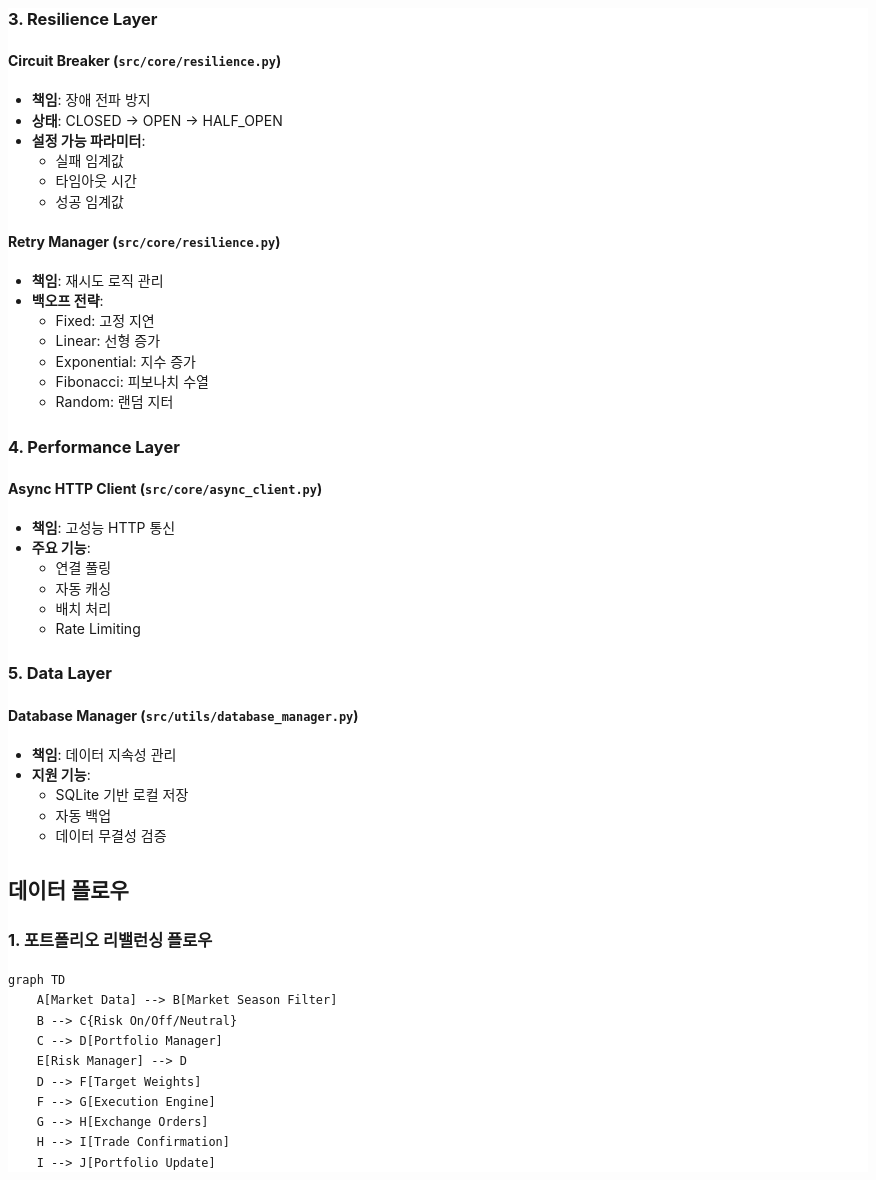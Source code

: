 ### 3. Resilience Layer

#### Circuit Breaker (`src/core/resilience.py`)
- **책임**: 장애 전파 방지
- **상태**: CLOSED → OPEN → HALF_OPEN
- **설정 가능 파라미터**:
  - 실패 임계값
  - 타임아웃 시간
  - 성공 임계값

#### Retry Manager (`src/core/resilience.py`)
- **책임**: 재시도 로직 관리
- **백오프 전략**:
  - Fixed: 고정 지연
  - Linear: 선형 증가
  - Exponential: 지수 증가
  - Fibonacci: 피보나치 수열
  - Random: 랜덤 지터

### 4. Performance Layer

#### Async HTTP Client (`src/core/async_client.py`)
- **책임**: 고성능 HTTP 통신
- **주요 기능**:
  - 연결 풀링
  - 자동 캐싱
  - 배치 처리
  - Rate Limiting

### 5. Data Layer

#### Database Manager (`src/utils/database_manager.py`)
- **책임**: 데이터 지속성 관리
- **지원 기능**:
  - SQLite 기반 로컬 저장
  - 자동 백업
  - 데이터 무결성 검증

## 데이터 플로우

### 1. 포트폴리오 리밸런싱 플로우

```mermaid
graph TD
    A[Market Data] --> B[Market Season Filter]
    B --> C{Risk On/Off/Neutral}
    C --> D[Portfolio Manager]
    E[Risk Manager] --> D
    D --> F[Target Weights]
    F --> G[Execution Engine]
    G --> H[Exchange Orders]
    H --> I[Trade Confirmation]
    I --> J[Portfolio Update]
```

